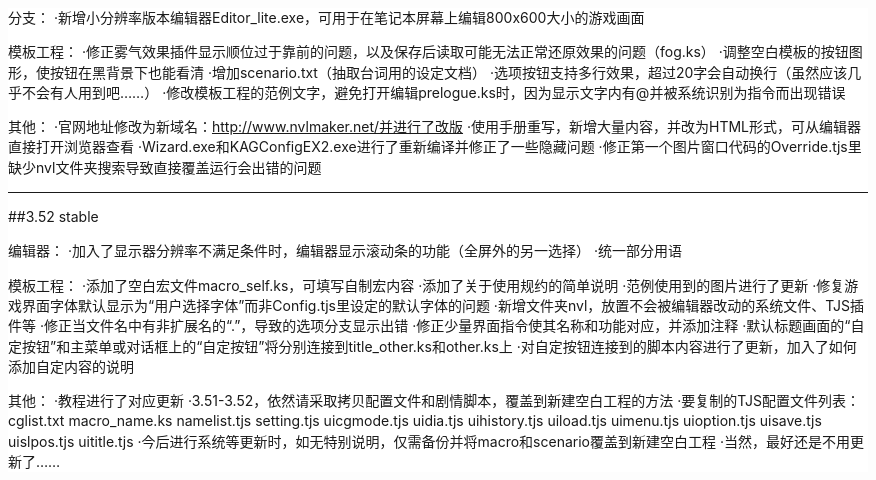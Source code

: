 分支：
·新增小分辨率版本编辑器Editor_lite.exe，可用于在笔记本屏幕上编辑800x600大小的游戏画面

模板工程：
·修正雾气效果插件显示顺位过于靠前的问题，以及保存后读取可能无法正常还原效果的问题（fog.ks）
·调整空白模板的按钮图形，使按钮在黑背景下也能看清
·增加scenario.txt（抽取台词用的设定文档）
·选项按钮支持多行效果，超过20字会自动换行（虽然应该几乎不会有人用到吧……）
·修改模板工程的范例文字，避免打开编辑prelogue.ks时，因为显示文字内有@并被系统识别为指令而出现错误

其他：
·官网地址修改为新域名：http://www.nvlmaker.net/并进行了改版
·使用手册重写，新增大量内容，并改为HTML形式，可从编辑器直接打开浏览器查看
·Wizard.exe和KAGConfigEX2.exe进行了重新编译并修正了一些隐藏问题
·修正第一个图片窗口代码的Override.tjs里缺少nvl文件夹搜索导致直接覆盖运行会出错的问题

---
##3.52 stable

编辑器：
·加入了显示器分辨率不满足条件时，编辑器显示滚动条的功能（全屏外的另一选择）
·统一部分用语

模板工程：
·添加了空白宏文件macro_self.ks，可填写自制宏内容
·添加了关于使用规约的简单说明
·范例使用到的图片进行了更新
·修复游戏界面字体默认显示为“用户选择字体”而非Config.tjs里设定的默认字体的问题
·新增文件夹nvl，放置不会被编辑器改动的系统文件、TJS插件等
·修正当文件名中有非扩展名的“.”，导致的选项分支显示出错
·修正少量界面指令使其名称和功能对应，并添加注释
·默认标题画面的“自定按钮”和主菜单或对话框上的“自定按钮”将分别连接到title_other.ks和other.ks上
·对自定按钮连接到的脚本内容进行了更新，加入了如何添加自定内容的说明


其他：
·教程进行了对应更新
·3.51-3.52，依然请采取拷贝配置文件和剧情脚本，覆盖到新建空白工程的方法
·要复制的TJS配置文件列表：
  cglist.txt
  macro_name.ks
  namelist.tjs
  setting.tjs
  uicgmode.tjs
  uidia.tjs
  uihistory.tjs
  uiload.tjs
  uimenu.tjs
  uioption.tjs
  uisave.tjs
  uislpos.tjs
  uititle.tjs
·今后进行系统等更新时，如无特别说明，仅需备份并将macro和scenario覆盖到新建空白工程
·当然，最好还是不用更新了……
